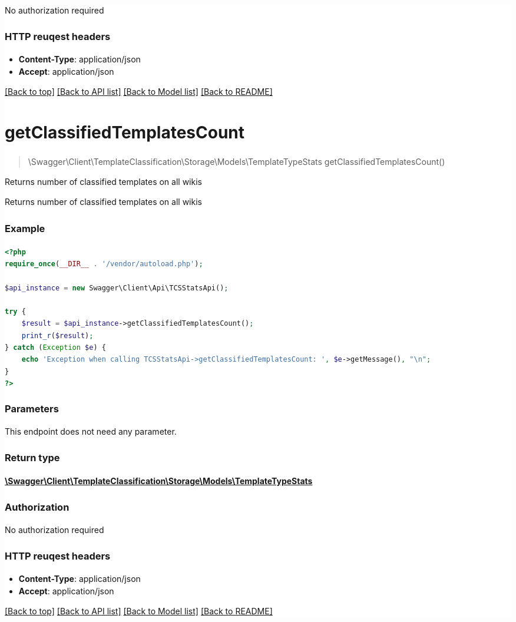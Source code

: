 No authorization required

### HTTP reuqest headers

 - **Content-Type**: application/json
 - **Accept**: application/json

[[Back to top]](#) [[Back to API list]](../README.md#documentation-for-api-endpoints) [[Back to Model list]](../README.md#documentation-for-models) [[Back to README]](../README.md)

# **getClassifiedTemplatesCount**
> \Swagger\Client\TemplateClassification\Storage\Models\TemplateTypeStats getClassifiedTemplatesCount()

Returns number of classified templates on all wikis

Returns number of classified templates on all wikis

### Example 
```php
<?php
require_once(__DIR__ . '/vendor/autoload.php');

$api_instance = new Swagger\Client\Api\TCSStatsApi();

try { 
    $result = $api_instance->getClassifiedTemplatesCount();
    print_r($result);
} catch (Exception $e) {
    echo 'Exception when calling TCSStatsApi->getClassifiedTemplatesCount: ', $e->getMessage(), "\n";
}
?>
```

### Parameters
This endpoint does not need any parameter.

### Return type

[**\Swagger\Client\TemplateClassification\Storage\Models\TemplateTypeStats**](TemplateTypeStats.md)

### Authorization

No authorization required

### HTTP reuqest headers

 - **Content-Type**: application/json
 - **Accept**: application/json

[[Back to top]](#) [[Back to API list]](../README.md#documentation-for-api-endpoints) [[Back to Model list]](../README.md#documentation-for-models) [[Back to README]](../README.md)
